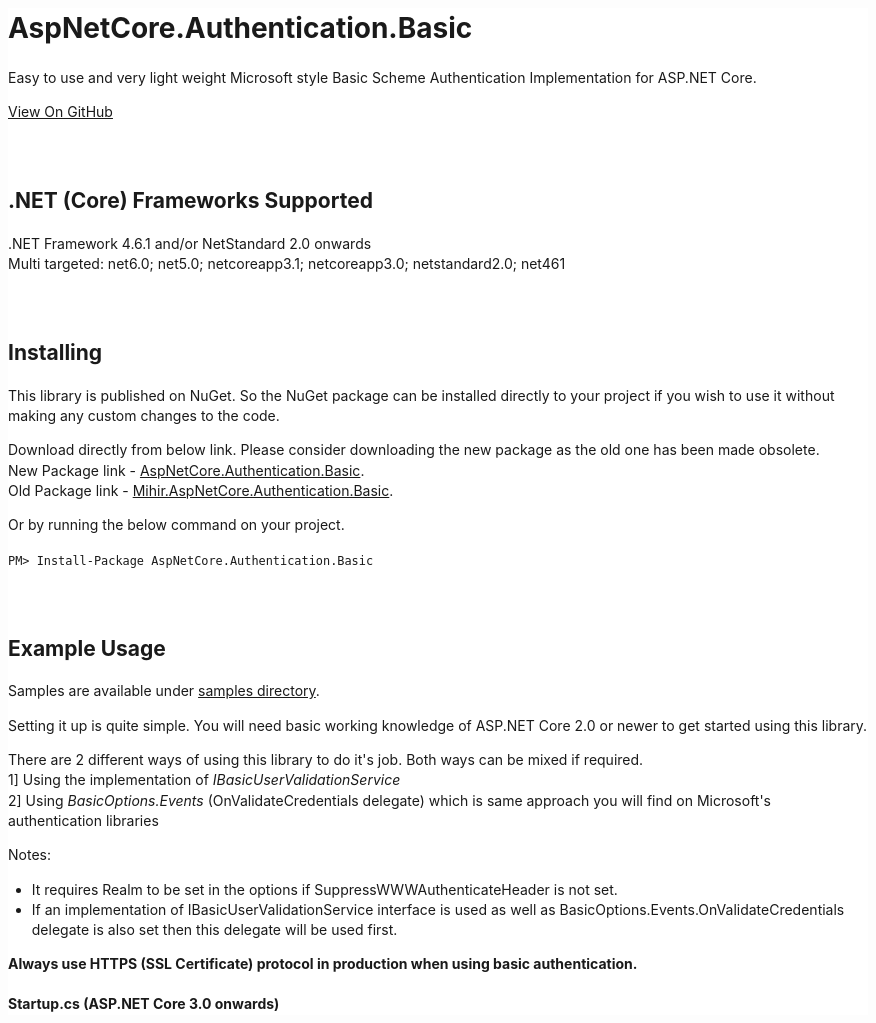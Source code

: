 # AspNetCore.Authentication.Basic
Easy to use and very light weight Microsoft style Basic Scheme Authentication Implementation for ASP.NET Core.

[View On GitHub](https://github.com/mihirdilip/aspnetcore-authentication-basic)

<br/>

## .NET (Core) Frameworks Supported  
.NET Framework 4.6.1 and/or NetStandard 2.0 onwards  
Multi targeted: net6.0; net5.0; netcoreapp3.1; netcoreapp3.0; netstandard2.0; net461

<br/> 

## Installing
This library is published on NuGet. So the NuGet package can be installed directly to your project if you wish to use it without making any custom changes to the code.

Download directly from below link. Please consider downloading the new package as the old one has been made obsolete.  
New Package link - [AspNetCore.Authentication.Basic](https://www.nuget.org/packages/AspNetCore.Authentication.Basic).  
Old Package link - [Mihir.AspNetCore.Authentication.Basic](https://www.nuget.org/packages/Mihir.AspNetCore.Authentication.Basic).  

Or by running the below command on your project.

```
PM> Install-Package AspNetCore.Authentication.Basic
```

<br/> 

## Example Usage

Samples are available under [samples directory](samples).

Setting it up is quite simple. You will need basic working knowledge of ASP.NET Core 2.0 or newer to get started using this library.

There are 2 different ways of using this library to do it's job. Both ways can be mixed if required.  
1] Using the implementation of *IBasicUserValidationService*  
2] Using *BasicOptions.Events* (OnValidateCredentials delegate) which is same approach you will find on Microsoft's authentication libraries

Notes:
- It requires Realm to be set in the options if SuppressWWWAuthenticateHeader is not set.
- If an implementation of IBasicUserValidationService interface is used as well as BasicOptions.Events.OnValidateCredentials delegate is also set then this delegate will be used first.

**Always use HTTPS (SSL Certificate) protocol in production when using basic authentication.**

#### Startup.cs (ASP.NET Core 3.0 onwards)
